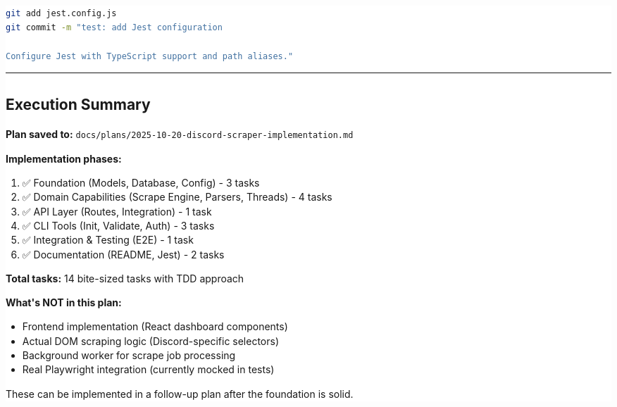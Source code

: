 ```bash
git add jest.config.js
git commit -m "test: add Jest configuration

Configure Jest with TypeScript support and path aliases."
```

---

## Execution Summary

**Plan saved to:** `docs/plans/2025-10-20-discord-scraper-implementation.md`

**Implementation phases:**
1. ✅ Foundation (Models, Database, Config) - 3 tasks
2. ✅ Domain Capabilities (Scrape Engine, Parsers, Threads) - 4 tasks
3. ✅ API Layer (Routes, Integration) - 1 task
4. ✅ CLI Tools (Init, Validate, Auth) - 3 tasks
5. ✅ Integration & Testing (E2E) - 1 task
6. ✅ Documentation (README, Jest) - 2 tasks

**Total tasks:** 14 bite-sized tasks with TDD approach

**What's NOT in this plan:**
- Frontend implementation (React dashboard components)
- Actual DOM scraping logic (Discord-specific selectors)
- Background worker for scrape job processing
- Real Playwright integration (currently mocked in tests)

These can be implemented in a follow-up plan after the foundation is solid.
